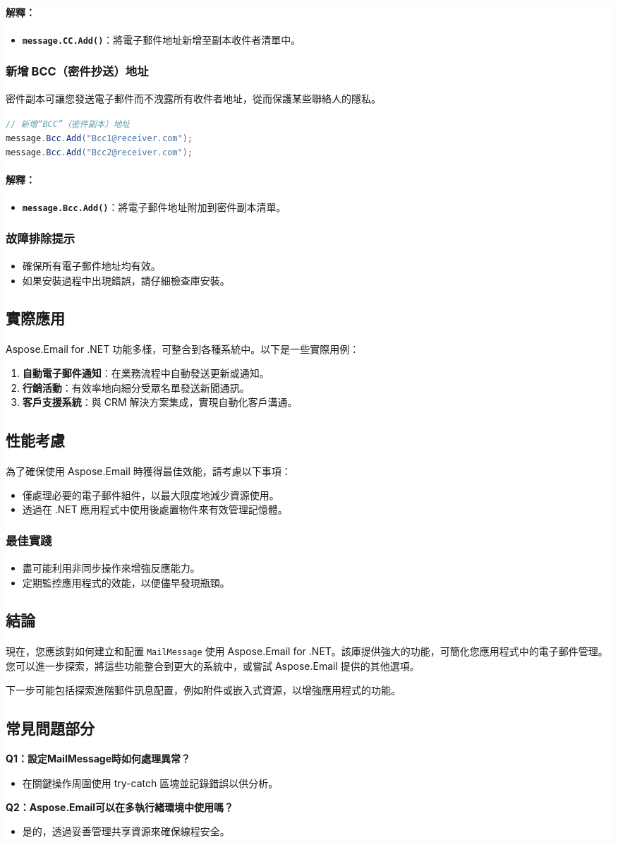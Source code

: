 #### 解釋：
- **`message.CC.Add()`**：將電子郵件地址新增至副本收件者清單中。

### 新增 BCC（密件抄送）地址

密件副本可讓您發送電子郵件而不洩露所有收件者地址，從而保護某些聯絡人的隱私。

```csharp
// 新增“BCC”（密件副本）地址
message.Bcc.Add("Bcc1@receiver.com");
message.Bcc.Add("Bcc2@receiver.com");
```

#### 解釋：
- **`message.Bcc.Add()`**：將電子郵件地址附加到密件副本清單。

### 故障排除提示

- 確保所有電子郵件地址均有效。
- 如果安裝過程中出現錯誤，請仔細檢查庫安裝。

## 實際應用

Aspose.Email for .NET 功能多樣，可整合到各種系統中。以下是一些實際用例：

1. **自動電子郵件通知**：在業務流程中自動發送更新或通知。
2. **行銷活動**：有效率地向細分受眾名單發送新聞通訊。
3. **客戶支援系統**：與 CRM 解決方案集成，實現自動化客戶溝通。

## 性能考慮

為了確保使用 Aspose.Email 時獲得最佳效能，請考慮以下事項：

- 僅處理必要的電子郵件組件，以最大限度地減少資源使用。
- 透過在 .NET 應用程式中使用後處置物件來有效管理記憶體。

### 最佳實踐
- 盡可能利用非同步操作來增強反應能力。
- 定期監控應用程式的效能，以便儘早發現瓶頸。

## 結論

現在，您應該對如何建立和配置 `MailMessage` 使用 Aspose.Email for .NET。該庫提供強大的功能，可簡化您應用程式中的電子郵件管理。您可以進一步探索，將這些功能整合到更大的系統中，或嘗試 Aspose.Email 提供的其他選項。

下一步可能包括探索進階郵件訊息配置，例如附件或嵌入式資源，以增強應用程式的功能。

## 常見問題部分

**Q1：設定MailMessage時如何處理異常？**
- 在關鍵操作周圍使用 try-catch 區塊並記錄錯誤以供分析。

**Q2：Aspose.Email可以在多執行緒環境中使用嗎？**
- 是的，透過妥善管理共享資源來確保線程安全。
